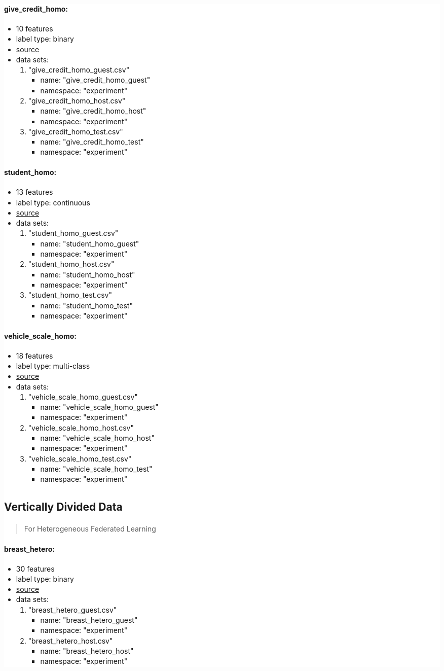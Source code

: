 #### give_credit_homo:
- 10 features
- label type: binary
- [source](https://www.kaggle.com/c/GiveMeSomeCredit/data)
- data sets:
    1. "give_credit_homo_guest.csv"
        * name: "give_credit_homo_guest"
        * namespace: "experiment"
    2. "give_credit_homo_host.csv"
        * name: "give_credit_homo_host"
        * namespace: "experiment"
    3. "give_credit_homo_test.csv"
        * name: "give_credit_homo_test"
        * namespace: "experiment"

#### student_homo:
- 13 features
- label type: continuous
- [source](https://archive.ics.uci.edu/ml/datasets/student+performance)
- data sets:
    1. "student_homo_guest.csv"
        * name: "student_homo_guest"
        * namespace: "experiment"
    2. "student_homo_host.csv"
        * name: "student_homo_host"
        * namespace: "experiment"
    3. "student_homo_test.csv"
        * name: "student_homo_test"
        * namespace: "experiment"

#### vehicle\_scale_homo:
- 18 features
- label type: multi-class
- [source](https://archive.ics.uci.edu/ml/datasets/Statlog+(Vehicle+Silhouettes))
- data sets:
    1. "vehicle_scale_homo_guest.csv"
        * name: "vehicle_scale_homo_guest"
        * namespace: "experiment"
    2. "vehicle_scale_homo_host.csv"
        * name: "vehicle_scale_homo_host"
        * namespace: "experiment"
    3. "vehicle_scale_homo_test.csv"
        * name: "vehicle_scale_homo_test"
        * namespace: "experiment"

## Vertically Divided Data
> For Heterogeneous Federated Learning

#### breast_hetero:
- 30 features
- label type: binary
- [source](https://www.kaggle.com/uciml/breast-cancer-wisconsin-data)
- data sets:
    1. "breast_hetero_guest.csv"
        * name: "breast_hetero_guest"
        * namespace: "experiment"
    2. "breast_hetero_host.csv"
        * name: "breast_hetero_host"
        * namespace: "experiment"
